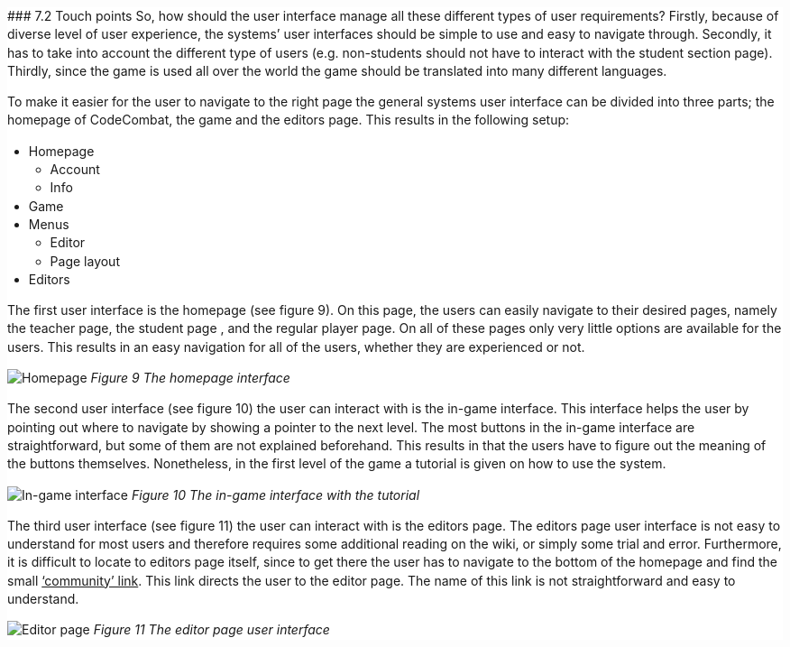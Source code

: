 <div id='7.2'/>
### 7.2 Touch points
So, how should the user interface manage all these different types of user requirements? 
Firstly, because of diverse level of user experience, the systems’ user interfaces should be simple to use and easy to navigate through. Secondly,  it has to take into account the different type of users (e.g. non-students should not have to interact with the student section page).  
Thirdly, since the game is used all over the world the game should be translated into many different languages. 

To make it easier for the user to navigate to the right page the general systems user interface can be divided into three parts; the homepage of CodeCombat, the game and the editors page. 
This results in the following setup:

* Homepage
  - Account
  - Info
* Game
* Menus
  - Editor
  - Page layout
* Editors

The first user interface is the homepage (see figure 9). 
On this page, the users can easily navigate to their desired pages, namely the teacher page, the student page , and the regular player page. 
On all of these pages only very little options are available for the users. 
This results in an easy navigation for all of the users, whether they are experienced or not.

![Homepage](https://github.com/delftswa2016/team-codecombat/blob/master/FinalChapter/images/homepage.png "Homepage")
_Figure 9 The homepage interface_

The second user interface (see figure 10) the user can interact with is the in-game interface. 
This interface helps the user by pointing out where to navigate by showing a pointer to the next level. 
The most buttons in the in-game interface are straightforward, but some of them are not explained beforehand. 
This results in that the users have to figure out the meaning of the buttons themselves. 
Nonetheless, in the first level of the game a tutorial is given on how to use the system.

![In-game interface](https://github.com/delftswa2016/team-codecombat/blob/master/FinalChapter/images/screenshot-of-the-game.png "In-game interface")
_Figure  10 The in-game interface with the tutorial_

The third user interface (see figure 11) the user can interact with is the editors page. 
The editors page user interface is not easy to understand for most users and therefore requires some additional reading on the wiki, or simply some trial and error. 
Furthermore, it is difficult to locate to editors page itself, since to get there the user has to navigate to the bottom of the homepage and find the small [‘community’ link](http://codecombat.com/community).
This link directs the user to the editor page. The name of this link is not straightforward and easy to understand. 

![Editor page](https://github.com/delftswa2016/team-codecombat/blob/master/FinalChapter/images/editor-page.png "Editor page")
_Figure 11 The editor page user interface_
